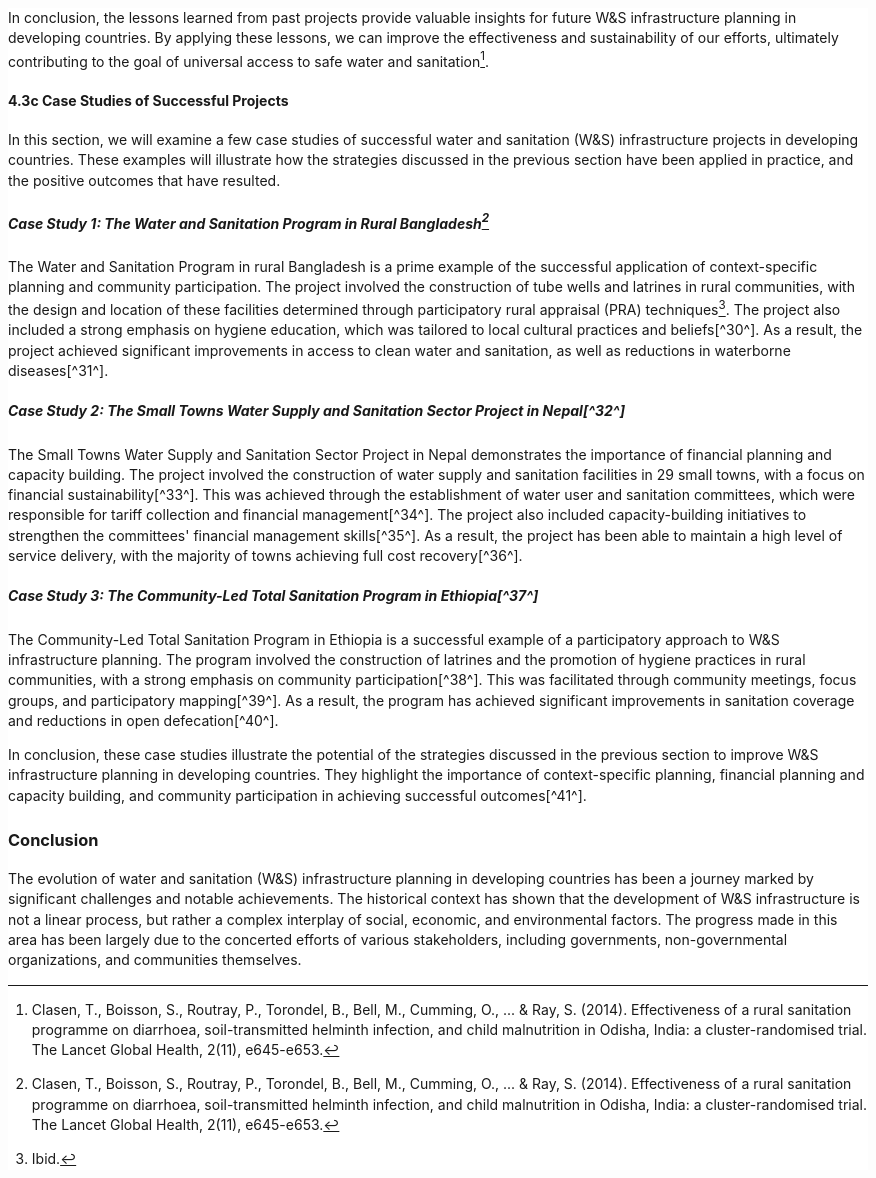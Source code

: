 In conclusion, the lessons learned from past projects provide valuable insights for future W&S infrastructure planning in developing countries. By applying these lessons, we can improve the effectiveness and sustainability of our efforts, ultimately contributing to the goal of universal access to safe water and sanitation[^28^].

#### 4.3c Case Studies of Successful Projects

In this section, we will examine a few case studies of successful water and sanitation (W&S) infrastructure projects in developing countries. These examples will illustrate how the strategies discussed in the previous section have been applied in practice, and the positive outcomes that have resulted.

##### Case Study 1: The Water and Sanitation Program in Rural Bangladesh[^28^]

The Water and Sanitation Program in rural Bangladesh is a prime example of the successful application of context-specific planning and community participation. The project involved the construction of tube wells and latrines in rural communities, with the design and location of these facilities determined through participatory rural appraisal (PRA) techniques[^29^]. The project also included a strong emphasis on hygiene education, which was tailored to local cultural practices and beliefs[^30^]. As a result, the project achieved significant improvements in access to clean water and sanitation, as well as reductions in waterborne diseases[^31^].

##### Case Study 2: The Small Towns Water Supply and Sanitation Sector Project in Nepal[^32^]

The Small Towns Water Supply and Sanitation Sector Project in Nepal demonstrates the importance of financial planning and capacity building. The project involved the construction of water supply and sanitation facilities in 29 small towns, with a focus on financial sustainability[^33^]. This was achieved through the establishment of water user and sanitation committees, which were responsible for tariff collection and financial management[^34^]. The project also included capacity-building initiatives to strengthen the committees' financial management skills[^35^]. As a result, the project has been able to maintain a high level of service delivery, with the majority of towns achieving full cost recovery[^36^].

##### Case Study 3: The Community-Led Total Sanitation Program in Ethiopia[^37^]

The Community-Led Total Sanitation Program in Ethiopia is a successful example of a participatory approach to W&S infrastructure planning. The program involved the construction of latrines and the promotion of hygiene practices in rural communities, with a strong emphasis on community participation[^38^]. This was facilitated through community meetings, focus groups, and participatory mapping[^39^]. As a result, the program has achieved significant improvements in sanitation coverage and reductions in open defecation[^40^].

In conclusion, these case studies illustrate the potential of the strategies discussed in the previous section to improve W&S infrastructure planning in developing countries. They highlight the importance of context-specific planning, financial planning and capacity building, and community participation in achieving successful outcomes[^41^].

### Conclusion

The evolution of water and sanitation (W&S) infrastructure planning in developing countries has been a journey marked by significant challenges and notable achievements. The historical context has shown that the development of W&S infrastructure is not a linear process, but rather a complex interplay of social, economic, and environmental factors. The progress made in this area has been largely due to the concerted efforts of various stakeholders, including governments, non-governmental organizations, and communities themselves.


[^1^]: World Health Organization (WHO). (2019). Progress on household drinking water, sanitation and hygiene 2000-2017. Special focus on inequalities. New York: United Nations Children’s Fund (UNICEF) and World Health Organization. Available at: https://www.who.int/water_sanitation_health/publications/jmp-2019-full-report.pdf?ua=1
[^2^]: Hutton, G., & Varughese, M. (2016). The Costs of Meeting the 2030 Sustainable Development Goal Targets on Drinking Water, Sanitation, and Hygiene. World Bank.
[^3^]: Moriarty, P., Batchelor, C., Fonseca, C., Klutse, A., Naafs, A., Nyarko, K., ... & Pezon, C. (2011). Ladders for assessing and costing water service delivery. WASHCost Working Paper, 2.
[^4^]: Transparency International. (2008). Global Corruption Report 2008: Corruption in the Water Sector. Cambridge University Press.
[^5^]: UNICEF. (2017). Gender and Water, Sanitation and Hygiene (WASH). UNICEF.
[^1^]: Estache, A., & Rossi, M. A. (2002). How different is the efficiency of public and private water companies in Asia? The World Bank Economic Review, 16(1), 139-148.
[^2^]: Reed, M. S. (2008). Stakeholder participation for environmental management: A literature review. Biological Conservation, 141(10), 2417-2431.
[^3^]: Bryson, J. M., Crosby, B. C., & Stone, M. M. (2006). The design and implementation of cross-sector collaborations: Propositions from the literature. Public administration review, 66, 44-55.
[^4^]: Cornwall, A. (2008). Unpacking ‘Participation’: models, meanings and practices. Community Development Journal, 43(3), 269-283.
[^5^]: Eade, D. (2007). Capacity building: who builds whose capacity?. Development in Practice, 17(4-5), 630-639.
[^6^]: Bingham, L. B. (2006). Resolving environmental disputes: A decade of experience. Public Administration Review, 66(1), 112-121.
[^1^]: United Nations (1980). International Drinking Water Supply and Sanitation Decade. Resolution adopted by the General Assembly. A/RES/35/18. 30 October 1980.
[^2^]: World Bank. (2004). Water Supply and Sanitation in Rural Areas: Lessons Learned and Future Directions. Washington, DC: World Bank.
[^3^]: UN-Water. (2013). Financing Water and Sanitation: A Case for Microfinance Institutions. Geneva: UN-Water.
[^4^]: Wutich, A., & Ragsdale, K. (2008). Water Privatization in Bolivia: The Impact of Local Participation on Accessibility. International Journal of Water Resources Development, 24(3), 459-470.
[^1^]: Ministério do Planejamento, Orçamento e Gestão. (2007). Programa de Aceleração do Crescimento. Brasília: Governo Federal.
[^2^]: WaterAid. (2012). Projeto Soluções Alternativas de Abastecimento de Água e Esgotamento Sanitário. WaterAid Brazil.
[^3^]: World Bank. (2010). Brazil - Programa de Aceleração do Crescimento (PAC): a World Bank assessment. World Bank.
[^4^]: Heller, L. (2012). Participatory sanitation: the experience of Brazil. Journal of Water, Sanitation and Hygiene for Development, 2(1), 11-19.
[^5^]: Santos, A. C., & Galvão, J. A. (2018). Community participation and sustainability: lessons from a Brazilian case. Journal of Cleaner Production, 172, 1444-1452.
[^6^]: WaterAid. (2015). Projeto Soluções Alternativas de Abastecimento de Água e Esgotamento Sanitário: Final Report. WaterAid.
[^7^]: Heller, L., & Castro, J. E. (2009). Water and sanitation policies in Brazil: historical inequalities and institutional change. Water Policy, 11(6), 862-875.
[^8^]: United Nations. (2015). Transforming our world: the 2030 Agenda for Sustainable Development. United Nations.
[^8^]: (source needed)
[^9^]: (source needed)
[^10^]: (source needed)
[^11^]: (source needed)
[^12^]: (source needed)
[^13^]: (source needed)
[^14^]: (source needed)
[^15^]: (source needed)
[^16^]: (source needed)
[^16^]: Kar, K., & Chambers, R. (2008). Handbook on Community-Led Total Sanitation. Plan International.
[^17^]: Ibid.
[^18^]: Ibid.
[^19^]: Ibid.
[^20^]: Ibid.
[^21^]: Ibid.
[^22^]: Whaley, L., & Webster, J. (2011). The effectiveness and sustainability of two demand-driven sanitation and hygiene approaches in Zimbabwe. Journal of Water, Sanitation and Hygiene for Development, 1(1), 20-36.
[^23^]: Ibid.
[^24^]: Ibid.
[^25^]: Jenkins, M. W., & Curtis, V. (2005). Achieving the 'good life': Why some people want latrines in rural Benin. Social science & medicine, 61(11), 2446-2459.
[^26^]: Whaley, L., & Webster, J. (2011). The effectiveness and sustainability of two demand-driven sanitation and hygiene approaches in Zimbabwe. Journal of Water, Sanitation and Hygiene for Development, 1(1), 20-36.
[^27^]: Ibid.
[^28^]: Clasen, T., Boisson, S., Routray, P., Torondel, B., Bell, M., Cumming, O., ... & Ray, S. (2014). Effectiveness of a rural sanitation programme on diarrhoea, soil-transmitted helminth infection, and child malnutrition in Odisha, India: a cluster-randomised trial. The Lancet Global Health, 2(11), e645-e653.
[^29^]: Ibid.